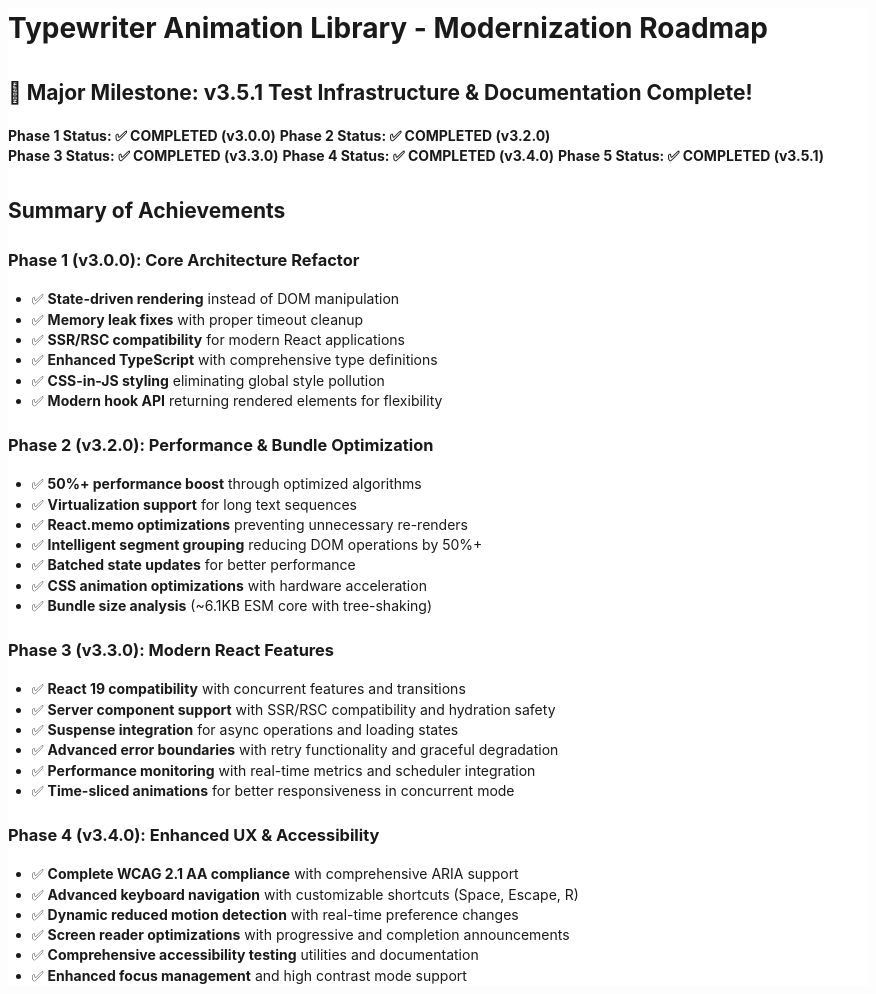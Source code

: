 # Typewriter Animation Library - Modernization Roadmap

## 🎉 Major Milestone: v3.5.1 Test Infrastructure & Documentation Complete!

**Phase 1 Status: ✅ COMPLETED (v3.0.0)**
**Phase 2 Status: ✅ COMPLETED (v3.2.0)**  
**Phase 3 Status: ✅ COMPLETED (v3.3.0)**
**Phase 4 Status: ✅ COMPLETED (v3.4.0)**
**Phase 5 Status: ✅ COMPLETED (v3.5.1)**

## Summary of Achievements

### Phase 1 (v3.0.0): Core Architecture Refactor

- ✅ **State-driven rendering** instead of DOM manipulation
- ✅ **Memory leak fixes** with proper timeout cleanup
- ✅ **SSR/RSC compatibility** for modern React applications
- ✅ **Enhanced TypeScript** with comprehensive type definitions
- ✅ **CSS-in-JS styling** eliminating global style pollution
- ✅ **Modern hook API** returning rendered elements for flexibility

### Phase 2 (v3.2.0): Performance & Bundle Optimization

- ✅ **50%+ performance boost** through optimized algorithms
- ✅ **Virtualization support** for long text sequences
- ✅ **React.memo optimizations** preventing unnecessary re-renders
- ✅ **Intelligent segment grouping** reducing DOM operations by 50%+
- ✅ **Batched state updates** for better performance
- ✅ **CSS animation optimizations** with hardware acceleration
- ✅ **Bundle size analysis** (~6.1KB ESM core with tree-shaking)

### Phase 3 (v3.3.0): Modern React Features

- ✅ **React 19 compatibility** with concurrent features and transitions
- ✅ **Server component support** with SSR/RSC compatibility and hydration safety
- ✅ **Suspense integration** for async operations and loading states
- ✅ **Advanced error boundaries** with retry functionality and graceful degradation
- ✅ **Performance monitoring** with real-time metrics and scheduler integration
- ✅ **Time-sliced animations** for better responsiveness in concurrent mode

### Phase 4 (v3.4.0): Enhanced UX & Accessibility

- ✅ **Complete WCAG 2.1 AA compliance** with comprehensive ARIA support
- ✅ **Advanced keyboard navigation** with customizable shortcuts (Space, Escape, R)
- ✅ **Dynamic reduced motion detection** with real-time preference changes
- ✅ **Screen reader optimizations** with progressive and completion announcements
- ✅ **Comprehensive accessibility testing** utilities and documentation
- ✅ **Enhanced focus management** and high contrast mode support

